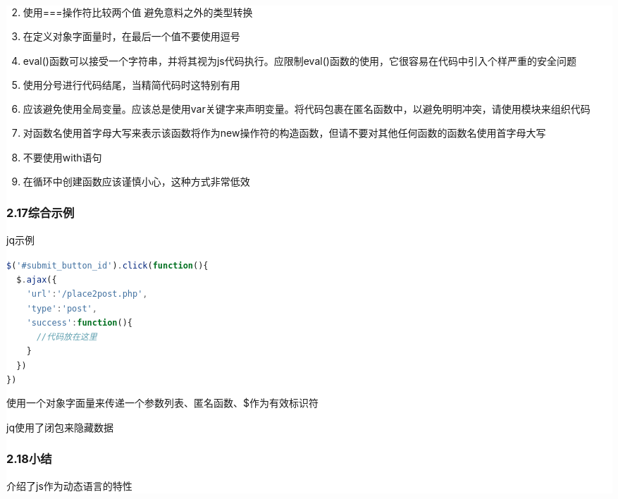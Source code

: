 2. 使用===操作符比较两个值 避免意料之外的类型转换

3. 在定义对象字面量时，在最后一个值不要使用逗号

4. eval()函数可以接受一个字符串，并将其视为js代码执行。应限制eval()函数的使用，它很容易在代码中引入个样严重的安全问题

5. 使用分号进行代码结尾，当精简代码时这特别有用

6. 应该避免使用全局变量。应该总是使用var关键字来声明变量。将代码包裹在匿名函数中，以避免明明冲突，请使用模块来组织代码

7. 对函数名使用首字母大写来表示该函数将作为new操作符的构造函数，但请不要对其他任何函数的函数名使用首字母大写

8. 不要使用with语句

9. 在循环中创建函数应该谨慎小心，这种方式非常低效

### 2.17综合示例

jq示例

```javascript
$('#submit_button_id').click(function(){
  $.ajax({
    'url':'/place2post.php',
    'type':'post',
    'success':function(){
      //代码放在这里
    }
  })
})
```

使用一个对象字面量来传递一个参数列表、匿名函数、$作为有效标识符

jq使用了闭包来隐藏数据

### 2.18小结

介绍了js作为动态语言的特性

